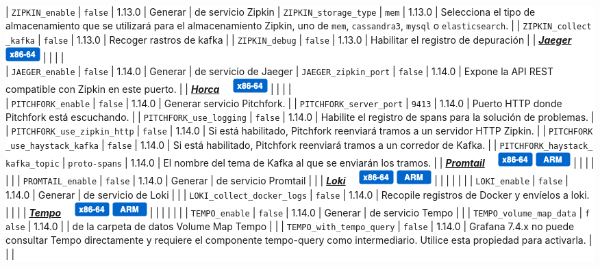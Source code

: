 | `ZIPKIN_enable`                             	| `false` 	| 1.13.0 | Generar | de servicio Zipkin
| `ZIPKIN_storage_type`                             	| `mem` 	| 1.13.0 | Selecciona el tipo de almacenamiento que se utilizará para el almacenamiento Zipkin, uno de `mem`, `cassandra3`, `mysql` o `elasticsearch`.                                                                                                                                            	|
| `ZIPKIN_collect_kafka`                             	| `false` 	| 1.13.0 | Recoger rastros de kafka |
| `ZIPKIN_debug`                             	| `false` 	| 1.13.0 | Habilitar el registro de depuración |
| [***Jaeger***](./services/jaeger.md)       ![x86-64](./images/x86-64.png)                     	|         	|       	|                                                                                                                                                                                     	|\
| `JAEGER_enable`                             	| `false` 	| 1.14.0 | Generar | de servicio de Jaeger
| `JAEGER_zipkin_port`                             	| `false` 	| 1.14.0 | Expone la API REST compatible con Zipkin en este puerto.                                                                                                                                          	|
| [***Horca***](./services/pitchfork.md)       ![x86-64](./images/x86-64.png)                     	|         	|       	|                                                                                                                                                                                     	|\
| `PITCHFORK_enable`                             	| `false` 	| 1.14.0 | Generar servicio Pitchfork.                                                                                                                                             	|
| `PITCHFORK_server_port`                             	| `9413` 	| 1.14.0 | Puerto HTTP donde Pitchfork está escuchando.                                                                                                                                     	|
| `PITCHFORK_use_logging`                             	| `false` 	| 1.14.0 | Habilite el registro de spans para la solución de problemas.                                                                                                                                             	|
| `PITCHFORK_use_zipkin_http`                             	| `false` 	| 1.14.0 | Si está habilitado, Pitchfork reenviará tramos a un servidor HTTP Zipkin.                                                                                                                                             	|
| `PITCHFORK_use_haystack_kafka`                             	| `false` 	| 1.14.0 | Si está habilitado, Pitchfork reenviará tramos a un corredor de Kafka.                                                                                                                                             	|
| `PITCHFORK_haystack_kafka_topic`                             	| `proto-spans` 	| 1.14.0 | El nombre del tema de Kafka al que se enviarán los tramos.                                                                                                                                             	|
| [***Promtail***](./services/promtail.md)      ![x86-64](./images/x86-64.png)  ![arm](./images/arm.png)                                 	|         	|       	|                                                                                                                                                                                     	|             	|                                	|
| `PROMTAIL_enable`                               	| `false` 	| 1.14.0 | Generar | de servicio Promtail             	|                                	|
| [***Loki***](./services/loki.md)     ![x86-64](./images/x86-64.png)  ![arm](./images/arm.png)                                 	|         	|       	|                                                                                                                                                                                     	|             	|                                	|
| `LOKI_enable`                               	| `false` 	| 1.14.0 | Generar | de servicio de Loki             	|                                	|
| `LOKI_collect_docker_logs`                               	| `false` 	| 1.14.0 | Recopile registros de Docker y envíelos a loki.                                                                                                                                                           	|             	|                                	|
| [***Tempo***](./services/tempo.md)     ![x86-64](./images/x86-64.png)  ![arm](./images/arm.png)                                 	|         	|       	|                                                                                                                                                                                     	|             	|                                	|
| `TEMPO_enable`                               	| `false` 	| 1.14.0 | Generar | de servicio Tempo             	|                                	|
| `TEMPO_volume_map_data`                               	| `false` 	| 1.14.0 | | de la carpeta de datos Volume Map Tempo             	|                                	|
| `TEMPO_with_tempo_query`                               	| `false` 	| 1.14.0 | Grafana 7.4.x no puede consultar Tempo directamente y requiere el componente tempo-query como intermediario. Utilice esta propiedad para activarla.                                                                                                                                                          	|             	|                                	|